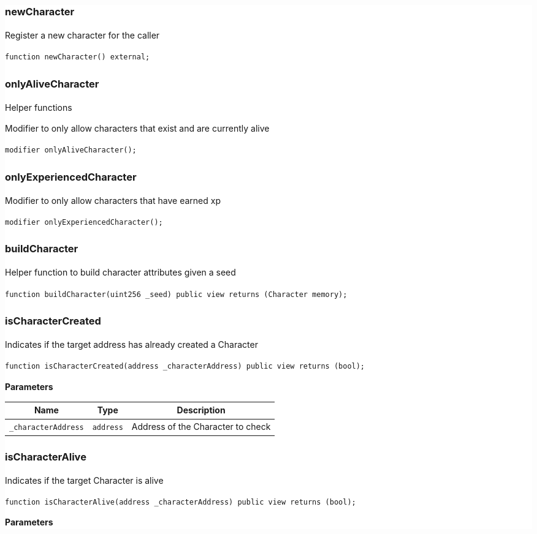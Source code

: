 
### newCharacter

Register a new character for the caller


```solidity
function newCharacter() external;
```

### onlyAliveCharacter

Helper functions

Modifier to only allow characters that exist and are currently alive


```solidity
modifier onlyAliveCharacter();
```

### onlyExperiencedCharacter

Modifier to only allow characters that have earned xp


```solidity
modifier onlyExperiencedCharacter();
```

### buildCharacter

Helper function to build character attributes given a seed


```solidity
function buildCharacter(uint256 _seed) public view returns (Character memory);
```

### isCharacterCreated

Indicates if the target address has already created a Character


```solidity
function isCharacterCreated(address _characterAddress) public view returns (bool);
```
**Parameters**

|Name|Type|Description|
|----|----|-----------|
|`_characterAddress`|`address`|Address of the Character to check|


### isCharacterAlive

Indicates if the target Character is alive


```solidity
function isCharacterAlive(address _characterAddress) public view returns (bool);
```
**Parameters**
